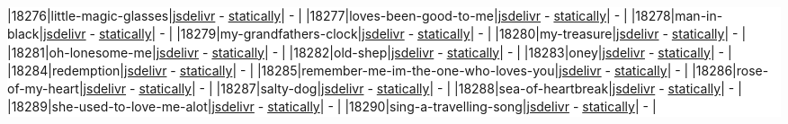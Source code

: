 |18276|little-magic-glasses|[jsdelivr](https://cdn.jsdelivr.net/gh/dbchord/c7-1-3/15001-20000/18001-18500/little-magic-glasses.webp) - [statically](https://cdn.statically.io/gh/dbchord/c7-1-3/i/15001-20000/18001-18500/little-magic-glasses.webp)| - |
|18277|loves-been-good-to-me|[jsdelivr](https://cdn.jsdelivr.net/gh/dbchord/c7-1-3/15001-20000/18001-18500/loves-been-good-to-me.webp) - [statically](https://cdn.statically.io/gh/dbchord/c7-1-3/i/15001-20000/18001-18500/loves-been-good-to-me.webp)| - |
|18278|man-in-black|[jsdelivr](https://cdn.jsdelivr.net/gh/dbchord/c7-1-3/15001-20000/18001-18500/man-in-black.webp) - [statically](https://cdn.statically.io/gh/dbchord/c7-1-3/i/15001-20000/18001-18500/man-in-black.webp)| - |
|18279|my-grandfathers-clock|[jsdelivr](https://cdn.jsdelivr.net/gh/dbchord/c7-1-3/15001-20000/18001-18500/my-grandfathers-clock.webp) - [statically](https://cdn.statically.io/gh/dbchord/c7-1-3/i/15001-20000/18001-18500/my-grandfathers-clock.webp)| - |
|18280|my-treasure|[jsdelivr](https://cdn.jsdelivr.net/gh/dbchord/c7-1-3/15001-20000/18001-18500/my-treasure.webp) - [statically](https://cdn.statically.io/gh/dbchord/c7-1-3/i/15001-20000/18001-18500/my-treasure.webp)| - |
|18281|oh-lonesome-me|[jsdelivr](https://cdn.jsdelivr.net/gh/dbchord/c7-1-3/15001-20000/18001-18500/oh-lonesome-me.webp) - [statically](https://cdn.statically.io/gh/dbchord/c7-1-3/i/15001-20000/18001-18500/oh-lonesome-me.webp)| - |
|18282|old-shep|[jsdelivr](https://cdn.jsdelivr.net/gh/dbchord/c7-1-3/15001-20000/18001-18500/old-shep.webp) - [statically](https://cdn.statically.io/gh/dbchord/c7-1-3/i/15001-20000/18001-18500/old-shep.webp)| - |
|18283|oney|[jsdelivr](https://cdn.jsdelivr.net/gh/dbchord/c7-1-3/15001-20000/18001-18500/oney.webp) - [statically](https://cdn.statically.io/gh/dbchord/c7-1-3/i/15001-20000/18001-18500/oney.webp)| - |
|18284|redemption|[jsdelivr](https://cdn.jsdelivr.net/gh/dbchord/c7-1-3/15001-20000/18001-18500/redemption.webp) - [statically](https://cdn.statically.io/gh/dbchord/c7-1-3/i/15001-20000/18001-18500/redemption.webp)| - |
|18285|remember-me-im-the-one-who-loves-you|[jsdelivr](https://cdn.jsdelivr.net/gh/dbchord/c7-1-3/15001-20000/18001-18500/remember-me-im-the-one-who-loves-you.webp) - [statically](https://cdn.statically.io/gh/dbchord/c7-1-3/i/15001-20000/18001-18500/remember-me-im-the-one-who-loves-you.webp)| - |
|18286|rose-of-my-heart|[jsdelivr](https://cdn.jsdelivr.net/gh/dbchord/c7-1-3/15001-20000/18001-18500/rose-of-my-heart.webp) - [statically](https://cdn.statically.io/gh/dbchord/c7-1-3/i/15001-20000/18001-18500/rose-of-my-heart.webp)| - |
|18287|salty-dog|[jsdelivr](https://cdn.jsdelivr.net/gh/dbchord/c7-1-3/15001-20000/18001-18500/salty-dog.webp) - [statically](https://cdn.statically.io/gh/dbchord/c7-1-3/i/15001-20000/18001-18500/salty-dog.webp)| - |
|18288|sea-of-heartbreak|[jsdelivr](https://cdn.jsdelivr.net/gh/dbchord/c7-1-3/15001-20000/18001-18500/sea-of-heartbreak.webp) - [statically](https://cdn.statically.io/gh/dbchord/c7-1-3/i/15001-20000/18001-18500/sea-of-heartbreak.webp)| - |
|18289|she-used-to-love-me-alot|[jsdelivr](https://cdn.jsdelivr.net/gh/dbchord/c7-1-3/15001-20000/18001-18500/she-used-to-love-me-alot.webp) - [statically](https://cdn.statically.io/gh/dbchord/c7-1-3/i/15001-20000/18001-18500/she-used-to-love-me-alot.webp)| - |
|18290|sing-a-travelling-song|[jsdelivr](https://cdn.jsdelivr.net/gh/dbchord/c7-1-3/15001-20000/18001-18500/sing-a-travelling-song.webp) - [statically](https://cdn.statically.io/gh/dbchord/c7-1-3/i/15001-20000/18001-18500/sing-a-travelling-song.webp)| - |
